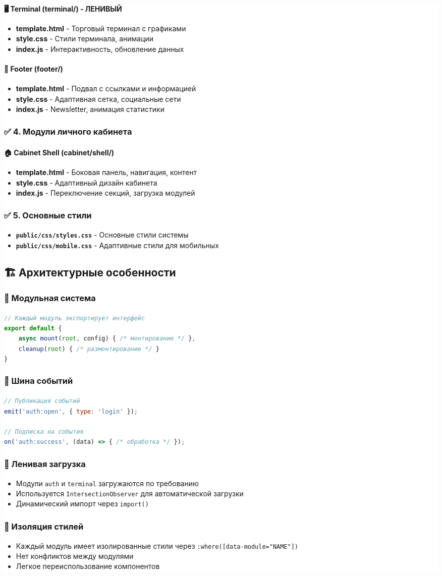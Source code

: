 #### 🖥️ Terminal (terminal/) - ЛЕНИВЫЙ
- **template.html** - Торговый терминал с графиками
- **style.css** - Стили терминала, анимации
- **index.js** - Интерактивность, обновление данных

#### 🦶 Footer (footer/)
- **template.html** - Подвал с ссылками и информацией
- **style.css** - Адаптивная сетка, социальные сети
- **index.js** - Newsletter, анимация статистики

### ✅ 4. Модули личного кабинета

#### 🏠 Cabinet Shell (cabinet/shell/)
- **template.html** - Боковая панель, навигация, контент
- **style.css** - Адаптивный дизайн кабинета
- **index.js** - Переключение секций, загрузка модулей

### ✅ 5. Основные стили
- **`public/css/styles.css`** - Основные стили системы
- **`public/css/mobile.css`** - Адаптивные стили для мобильных

## 🏗️ Архитектурные особенности

### 🔧 Модульная система
```javascript
// Каждый модуль экспортирует интерфейс
export default {
    async mount(root, config) { /* монтирование */ },
    cleanup(root) { /* размонтирование */ }
}
```

### 📡 Шина событий
```javascript
// Публикация событий
emit('auth:open', { type: 'login' });

// Подписка на события
on('auth:success', (data) => { /* обработка */ });
```

### 🎯 Ленивая загрузка
- Модули `auth` и `terminal` загружаются по требованию
- Используется `IntersectionObserver` для автоматической загрузки
- Динамический импорт через `import()`

### 🎨 Изоляция стилей
- Каждый модуль имеет изолированные стили через `:where([data-module="NAME"])`
- Нет конфликтов между модулями
- Легкое переиспользование компонентов
